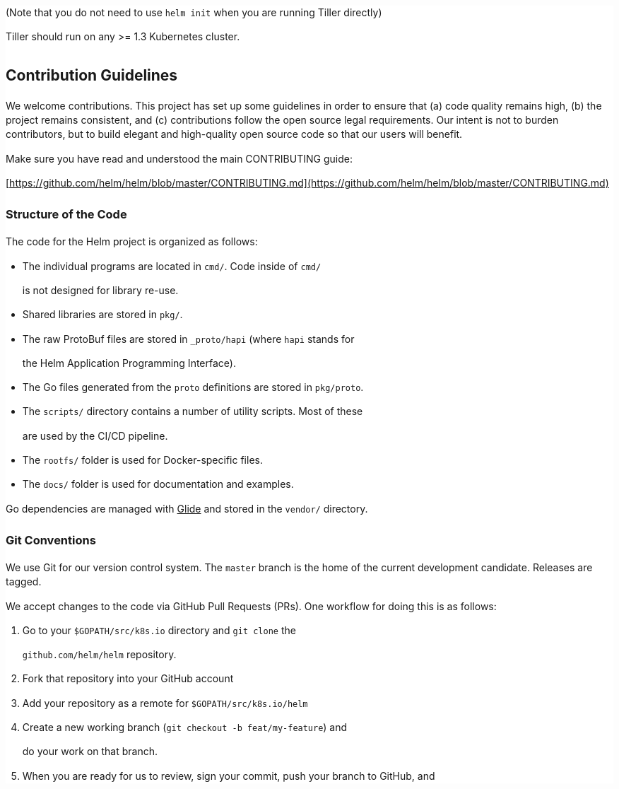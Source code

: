 \(Note that you do not need to use `helm init` when you are running Tiller directly\)

Tiller should run on any &gt;= 1.3 Kubernetes cluster.

## Contribution Guidelines

We welcome contributions. This project has set up some guidelines in order to ensure that \(a\) code quality remains high, \(b\) the project remains consistent, and \(c\) contributions follow the open source legal requirements. Our intent is not to burden contributors, but to build elegant and high-quality open source code so that our users will benefit.

Make sure you have read and understood the main CONTRIBUTING guide:

[https://github.com/helm/helm/blob/master/CONTRIBUTING.md](https://github.com/helm/helm/blob/master/CONTRIBUTING.md)

### Structure of the Code

The code for the Helm project is organized as follows:

* The individual programs are located in `cmd/`. Code inside of `cmd/`

  is not designed for library re-use.

* Shared libraries are stored in `pkg/`.
* The raw ProtoBuf files are stored in `_proto/hapi` \(where `hapi` stands for

  the Helm Application Programming Interface\).

* The Go files generated from the `proto` definitions are stored in `pkg/proto`.
* The `scripts/` directory contains a number of utility scripts. Most of these

  are used by the CI/CD pipeline.

* The `rootfs/` folder is used for Docker-specific files.
* The `docs/` folder is used for documentation and examples.

Go dependencies are managed with [Glide](https://github.com/Masterminds/glide) and stored in the `vendor/` directory.

### Git Conventions

We use Git for our version control system. The `master` branch is the home of the current development candidate. Releases are tagged.

We accept changes to the code via GitHub Pull Requests \(PRs\). One workflow for doing this is as follows:

1. Go to your `$GOPATH/src/k8s.io` directory and `git clone` the

   `github.com/helm/helm` repository.

2. Fork that repository into your GitHub account
3. Add your repository as a remote for `$GOPATH/src/k8s.io/helm`
4. Create a new working branch \(`git checkout -b feat/my-feature`\) and

   do your work on that branch.

5. When you are ready for us to review, sign your commit, push your branch to GitHub, and
